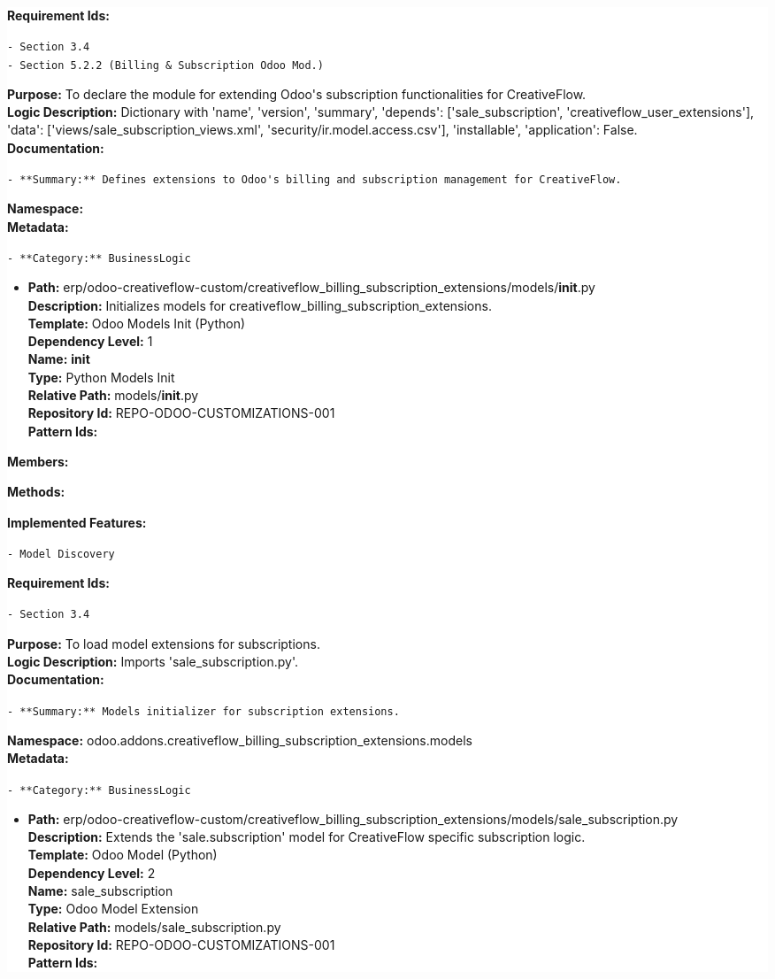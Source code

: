 **Requirement Ids:**
    
    - Section 3.4
    - Section 5.2.2 (Billing & Subscription Odoo Mod.)
    
**Purpose:** To declare the module for extending Odoo's subscription functionalities for CreativeFlow.  
**Logic Description:** Dictionary with 'name', 'version', 'summary', 'depends': ['sale_subscription', 'creativeflow_user_extensions'], 'data': ['views/sale_subscription_views.xml', 'security/ir.model.access.csv'], 'installable', 'application': False.  
**Documentation:**
    
    - **Summary:** Defines extensions to Odoo's billing and subscription management for CreativeFlow.
    
**Namespace:**   
**Metadata:**
    
    - **Category:** BusinessLogic
    
- **Path:** erp/odoo-creativeflow-custom/creativeflow_billing_subscription_extensions/models/__init__.py  
**Description:** Initializes models for creativeflow_billing_subscription_extensions.  
**Template:** Odoo Models Init (Python)  
**Dependency Level:** 1  
**Name:** __init__  
**Type:** Python Models Init  
**Relative Path:** models/__init__.py  
**Repository Id:** REPO-ODOO-CUSTOMIZATIONS-001  
**Pattern Ids:**
    
    
**Members:**
    
    
**Methods:**
    
    
**Implemented Features:**
    
    - Model Discovery
    
**Requirement Ids:**
    
    - Section 3.4
    
**Purpose:** To load model extensions for subscriptions.  
**Logic Description:** Imports 'sale_subscription.py'.  
**Documentation:**
    
    - **Summary:** Models initializer for subscription extensions.
    
**Namespace:** odoo.addons.creativeflow_billing_subscription_extensions.models  
**Metadata:**
    
    - **Category:** BusinessLogic
    
- **Path:** erp/odoo-creativeflow-custom/creativeflow_billing_subscription_extensions/models/sale_subscription.py  
**Description:** Extends the 'sale.subscription' model for CreativeFlow specific subscription logic.  
**Template:** Odoo Model (Python)  
**Dependency Level:** 2  
**Name:** sale_subscription  
**Type:** Odoo Model Extension  
**Relative Path:** models/sale_subscription.py  
**Repository Id:** REPO-ODOO-CUSTOMIZATIONS-001  
**Pattern Ids:**
    